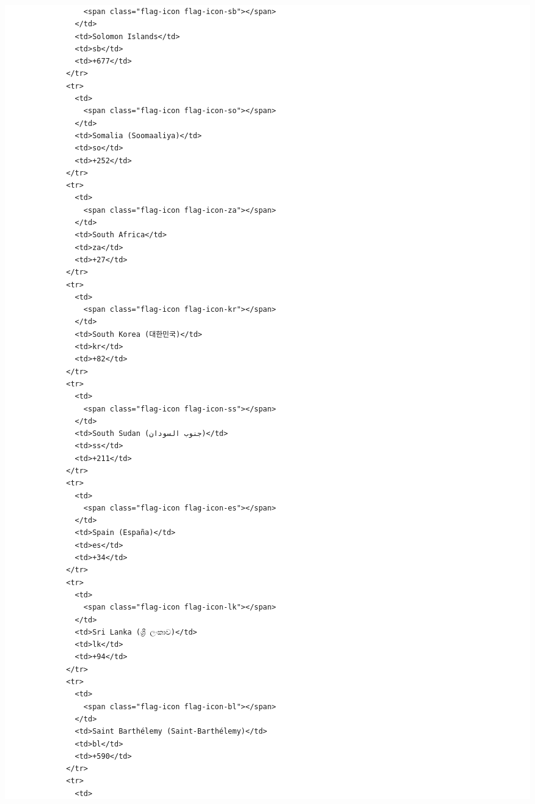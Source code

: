                       <span class="flag-icon flag-icon-sb"></span>
                    </td>
                    <td>Solomon Islands</td>
                    <td>sb</td>
                    <td>+677</td>
                  </tr>
                  <tr>
                    <td>
                      <span class="flag-icon flag-icon-so"></span>
                    </td>
                    <td>Somalia (Soomaaliya)</td>
                    <td>so</td>
                    <td>+252</td>
                  </tr>
                  <tr>
                    <td>
                      <span class="flag-icon flag-icon-za"></span>
                    </td>
                    <td>South Africa</td>
                    <td>za</td>
                    <td>+27</td>
                  </tr>
                  <tr>
                    <td>
                      <span class="flag-icon flag-icon-kr"></span>
                    </td>
                    <td>South Korea (대한민국)</td>
                    <td>kr</td>
                    <td>+82</td>
                  </tr>
                  <tr>
                    <td>
                      <span class="flag-icon flag-icon-ss"></span>
                    </td>
                    <td>South Sudan (‫جنوب السودان‬‎)</td>
                    <td>ss</td>
                    <td>+211</td>
                  </tr>
                  <tr>
                    <td>
                      <span class="flag-icon flag-icon-es"></span>
                    </td>
                    <td>Spain (España)</td>
                    <td>es</td>
                    <td>+34</td>
                  </tr>
                  <tr>
                    <td>
                      <span class="flag-icon flag-icon-lk"></span>
                    </td>
                    <td>Sri Lanka (ශ්‍රී ලංකාව)</td>
                    <td>lk</td>
                    <td>+94</td>
                  </tr>
                  <tr>
                    <td>
                      <span class="flag-icon flag-icon-bl"></span>
                    </td>
                    <td>Saint Barthélemy (Saint-Barthélemy)</td>
                    <td>bl</td>
                    <td>+590</td>
                  </tr>
                  <tr>
                    <td>